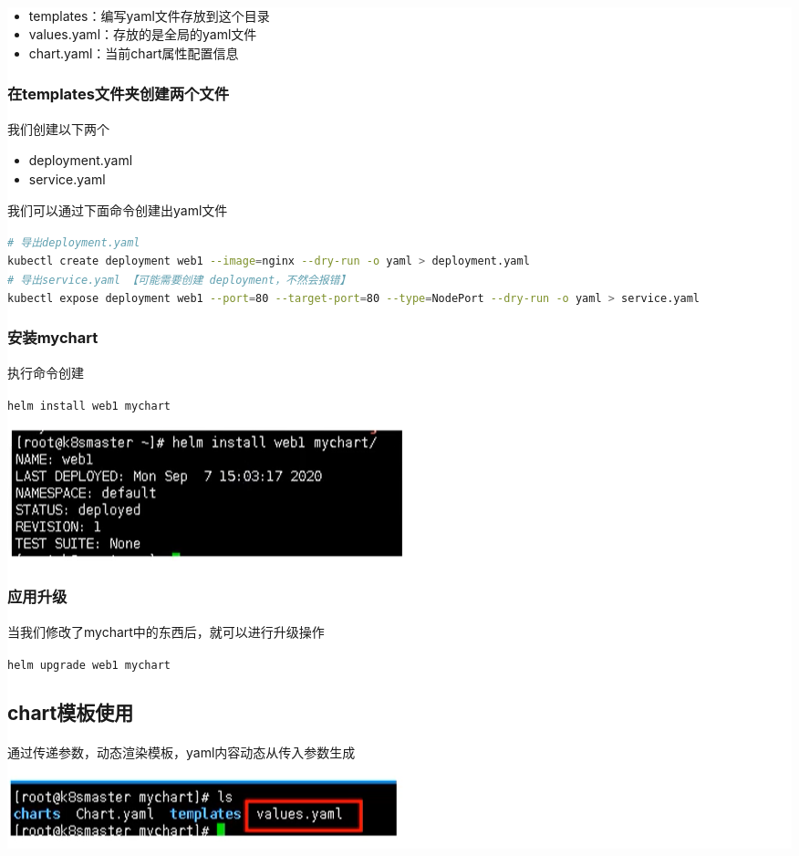 - templates：编写yaml文件存放到这个目录
- values.yaml：存放的是全局的yaml文件
- chart.yaml：当前chart属性配置信息

### 在templates文件夹创建两个文件

我们创建以下两个

- deployment.yaml
- service.yaml

我们可以通过下面命令创建出yaml文件

```bash
# 导出deployment.yaml
kubectl create deployment web1 --image=nginx --dry-run -o yaml > deployment.yaml
# 导出service.yaml 【可能需要创建 deployment，不然会报错】
kubectl expose deployment web1 --port=80 --target-port=80 --type=NodePort --dry-run -o yaml > service.yaml
```

### 安装mychart

执行命令创建

```bash
helm install web1 mychart
```

![image-20201118213120916](images/image-20201118213120916.png)

### 应用升级

当我们修改了mychart中的东西后，就可以进行升级操作

```bash
helm upgrade web1 mychart
```

## chart模板使用

通过传递参数，动态渲染模板，yaml内容动态从传入参数生成

![image-20201118213630083](images/image-20201118213630083.png)
